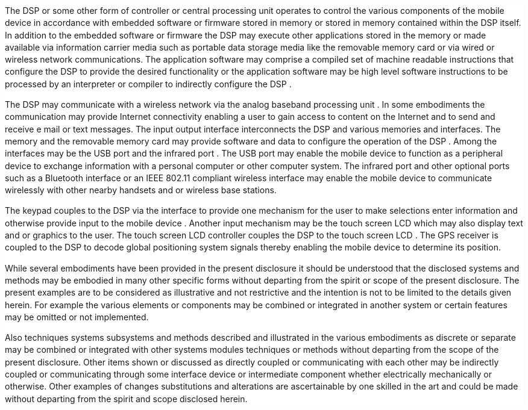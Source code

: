 The DSP or some other form of controller or central processing unit operates to control the various components of the mobile device in accordance with embedded software or firmware stored in memory or stored in memory contained within the DSP itself. In addition to the embedded software or firmware the DSP may execute other applications stored in the memory or made available via information carrier media such as portable data storage media like the removable memory card or via wired or wireless network communications. The application software may comprise a compiled set of machine readable instructions that configure the DSP to provide the desired functionality or the application software may be high level software instructions to be processed by an interpreter or compiler to indirectly configure the DSP .

The DSP may communicate with a wireless network via the analog baseband processing unit . In some embodiments the communication may provide Internet connectivity enabling a user to gain access to content on the Internet and to send and receive e mail or text messages. The input output interface interconnects the DSP and various memories and interfaces. The memory and the removable memory card may provide software and data to configure the operation of the DSP . Among the interfaces may be the USB port and the infrared port . The USB port may enable the mobile device to function as a peripheral device to exchange information with a personal computer or other computer system. The infrared port and other optional ports such as a Bluetooth interface or an IEEE 802.11 compliant wireless interface may enable the mobile device to communicate wirelessly with other nearby handsets and or wireless base stations.

The keypad couples to the DSP via the interface to provide one mechanism for the user to make selections enter information and otherwise provide input to the mobile device . Another input mechanism may be the touch screen LCD which may also display text and or graphics to the user. The touch screen LCD controller couples the DSP to the touch screen LCD . The GPS receiver is coupled to the DSP to decode global positioning system signals thereby enabling the mobile device to determine its position.

While several embodiments have been provided in the present disclosure it should be understood that the disclosed systems and methods may be embodied in many other specific forms without departing from the spirit or scope of the present disclosure. The present examples are to be considered as illustrative and not restrictive and the intention is not to be limited to the details given herein. For example the various elements or components may be combined or integrated in another system or certain features may be omitted or not implemented.

Also techniques systems subsystems and methods described and illustrated in the various embodiments as discrete or separate may be combined or integrated with other systems modules techniques or methods without departing from the scope of the present disclosure. Other items shown or discussed as directly coupled or communicating with each other may be indirectly coupled or communicating through some interface device or intermediate component whether electrically mechanically or otherwise. Other examples of changes substitutions and alterations are ascertainable by one skilled in the art and could be made without departing from the spirit and scope disclosed herein.

